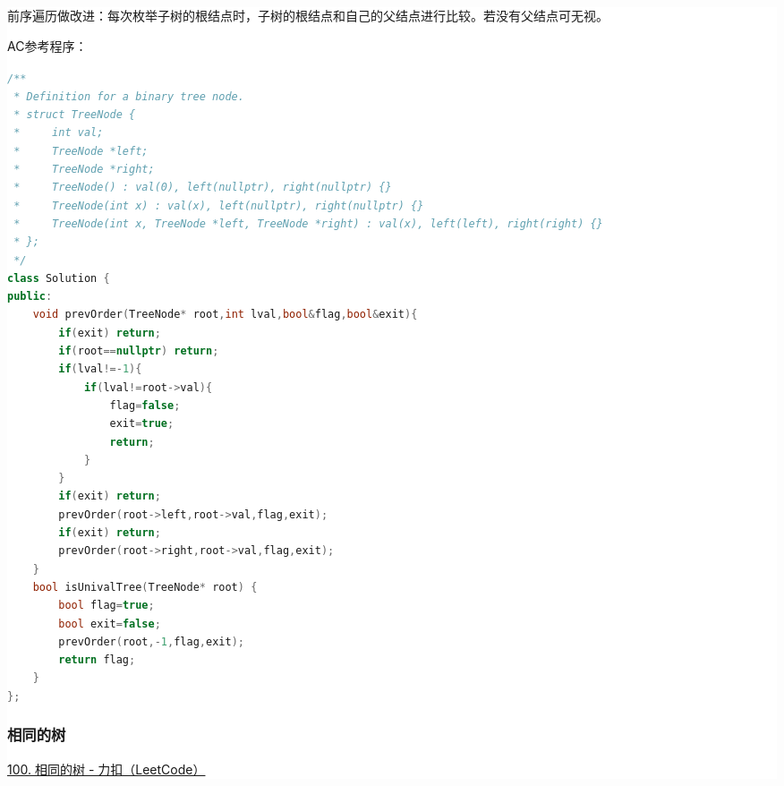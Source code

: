 前序遍历做改进：每次枚举子树的根结点时，子树的根结点和自己的父结点进行比较。若没有父结点可无视。

AC参考程序：

```cpp
/**
 * Definition for a binary tree node.
 * struct TreeNode {
 *     int val;
 *     TreeNode *left;
 *     TreeNode *right;
 *     TreeNode() : val(0), left(nullptr), right(nullptr) {}
 *     TreeNode(int x) : val(x), left(nullptr), right(nullptr) {}
 *     TreeNode(int x, TreeNode *left, TreeNode *right) : val(x), left(left), right(right) {}
 * };
 */
class Solution {
public:
    void prevOrder(TreeNode* root,int lval,bool&flag,bool&exit){
        if(exit) return;
        if(root==nullptr) return;
        if(lval!=-1){
            if(lval!=root->val){
                flag=false;
                exit=true;
                return;
            }
        }
        if(exit) return;
        prevOrder(root->left,root->val,flag,exit);
        if(exit) return;
        prevOrder(root->right,root->val,flag,exit);
    }
    bool isUnivalTree(TreeNode* root) {
        bool flag=true;
        bool exit=false;
        prevOrder(root,-1,flag,exit);
        return flag;
    }
};
```

### 相同的树

[100. 相同的树 - 力扣（LeetCode）](https://leetcode.cn/problems/same-tree/) 
